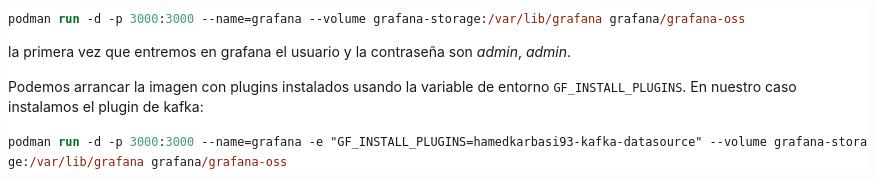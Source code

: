 ```ps
podman run -d -p 3000:3000 --name=grafana --volume grafana-storage:/var/lib/grafana grafana/grafana-oss
```

la primera vez que entremos en grafana el usuario y la contraseña son _admin_, _admin_.

Podemos arrancar la imagen con plugins instalados usando la variable de entorno `GF_INSTALL_PLUGINS`. En nuestro caso instalamos el plugin de kafka:

```ps
podman run -d -p 3000:3000 --name=grafana -e "GF_INSTALL_PLUGINS=hamedkarbasi93-kafka-datasource" --volume grafana-storage:/var/lib/grafana grafana/grafana-oss
```
